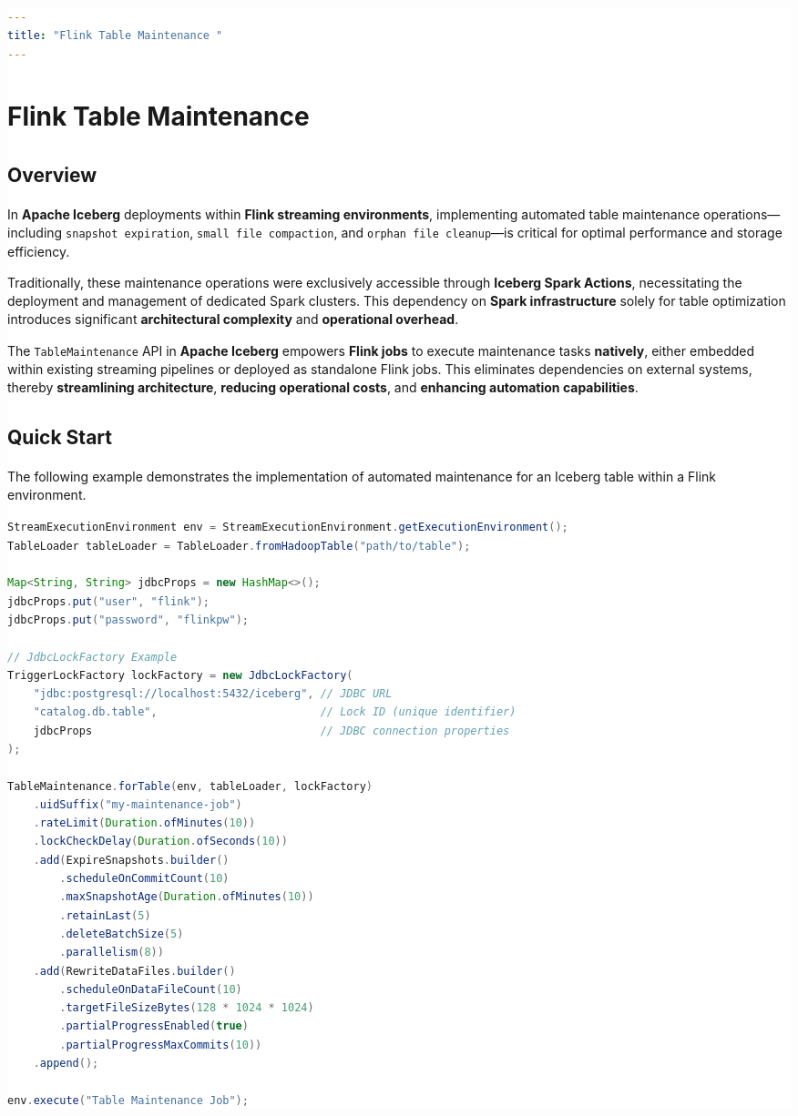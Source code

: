 ```yaml
---
title: "Flink Table Maintenance "
---
```



# Flink Table Maintenance 

## Overview

In **Apache Iceberg** deployments within **Flink streaming environments**, implementing automated table maintenance operations—including `snapshot expiration`, `small file compaction`, and `orphan file cleanup`—is critical for optimal performance and storage efficiency.

Traditionally, these maintenance operations were exclusively accessible through **Iceberg Spark Actions**, necessitating the deployment and management of dedicated Spark clusters. This dependency on **Spark infrastructure** solely for table optimization introduces significant **architectural complexity** and **operational overhead**.

The `TableMaintenance` API in **Apache Iceberg** empowers **Flink jobs** to execute maintenance tasks **natively**, either embedded within existing streaming pipelines or deployed as standalone Flink jobs. This eliminates dependencies on external systems, thereby **streamlining architecture**, **reducing operational costs**, and **enhancing automation capabilities**.

## Quick Start

The following example demonstrates the implementation of automated maintenance for an Iceberg table within a Flink environment.

```java
StreamExecutionEnvironment env = StreamExecutionEnvironment.getExecutionEnvironment();
TableLoader tableLoader = TableLoader.fromHadoopTable("path/to/table");

Map<String, String> jdbcProps = new HashMap<>();
jdbcProps.put("user", "flink");
jdbcProps.put("password", "flinkpw");

// JdbcLockFactory Example
TriggerLockFactory lockFactory = new JdbcLockFactory(
	"jdbc:postgresql://localhost:5432/iceberg", // JDBC URL
	"catalog.db.table",                         // Lock ID (unique identifier)
	jdbcProps                                   // JDBC connection properties
);

TableMaintenance.forTable(env, tableLoader, lockFactory)
    .uidSuffix("my-maintenance-job")
    .rateLimit(Duration.ofMinutes(10))
    .lockCheckDelay(Duration.ofSeconds(10))
    .add(ExpireSnapshots.builder()
        .scheduleOnCommitCount(10)
        .maxSnapshotAge(Duration.ofMinutes(10))
        .retainLast(5)
        .deleteBatchSize(5)
        .parallelism(8))
    .add(RewriteDataFiles.builder()
        .scheduleOnDataFileCount(10)
        .targetFileSizeBytes(128 * 1024 * 1024)
        .partialProgressEnabled(true)
        .partialProgressMaxCommits(10))
    .append();

env.execute("Table Maintenance Job");
```
